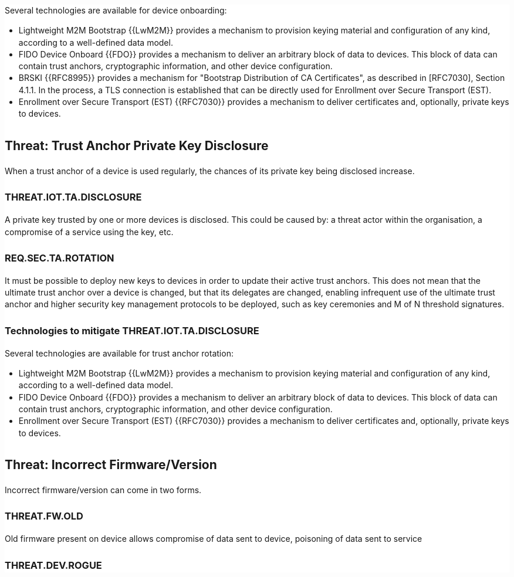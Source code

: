 Several technologies are available for device onboarding:

- Lightweight M2M Bootstrap {{LwM2M}} provides a mechanism to provision keying material and configuration of any kind, according to a well-defined data model.
- FIDO Device Onboard {{FDO}} provides a mechanism to deliver an arbitrary block of data to devices. This block of data can contain trust anchors, cryptographic information, and other device configuration. 
- BRSKI {{RFC8995}} provides a mechanism for "Bootstrap Distribution of CA Certificates", as described in [RFC7030], Section 4.1.1.  In the process, a TLS connection is established that can be directly used for Enrollment over Secure Transport (EST).
- Enrollment over Secure Transport (EST) {{RFC7030}} provides a mechanism to deliver certificates and, optionally, private keys to devices.

## Threat: Trust Anchor Private Key Disclosure

When a trust anchor of a device is used regularly, the chances of its private key being disclosed increase.

### THREAT.IOT.TA.DISCLOSURE

A private key trusted by one or more devices is disclosed. This could be caused by: a threat actor within the organisation, a compromise of a service using the key, etc.

### REQ.SEC.TA.ROTATION

It must be possible to deploy new keys to devices in order to update their active trust anchors. This does not mean that the ultimate trust anchor over a device is changed, but that its delegates are changed, enabling infrequent use of the ultimate trust anchor and higher security key management protocols to be deployed, such as key ceremonies and M of N threshold signatures.

### Technologies to mitigate THREAT.IOT.TA.DISCLOSURE

Several technologies are available for trust anchor rotation:

- Lightweight M2M Bootstrap {{LwM2M}} provides a mechanism to provision keying material and configuration of any kind, according to a well-defined data model.
- FIDO Device Onboard {{FDO}} provides a mechanism to deliver an arbitrary block of data to devices. This block of data can contain trust anchors, cryptographic information, and other device configuration. 
- Enrollment over Secure Transport (EST) {{RFC7030}} provides a mechanism to deliver certificates and, optionally, private keys to devices.

## Threat: Incorrect Firmware/Version

Incorrect firmware/version can come in two forms.

### THREAT.FW.OLD

Old firmware present on device allows compromise of data sent to device, poisoning of data sent to service

### THREAT.DEV.ROGUE
